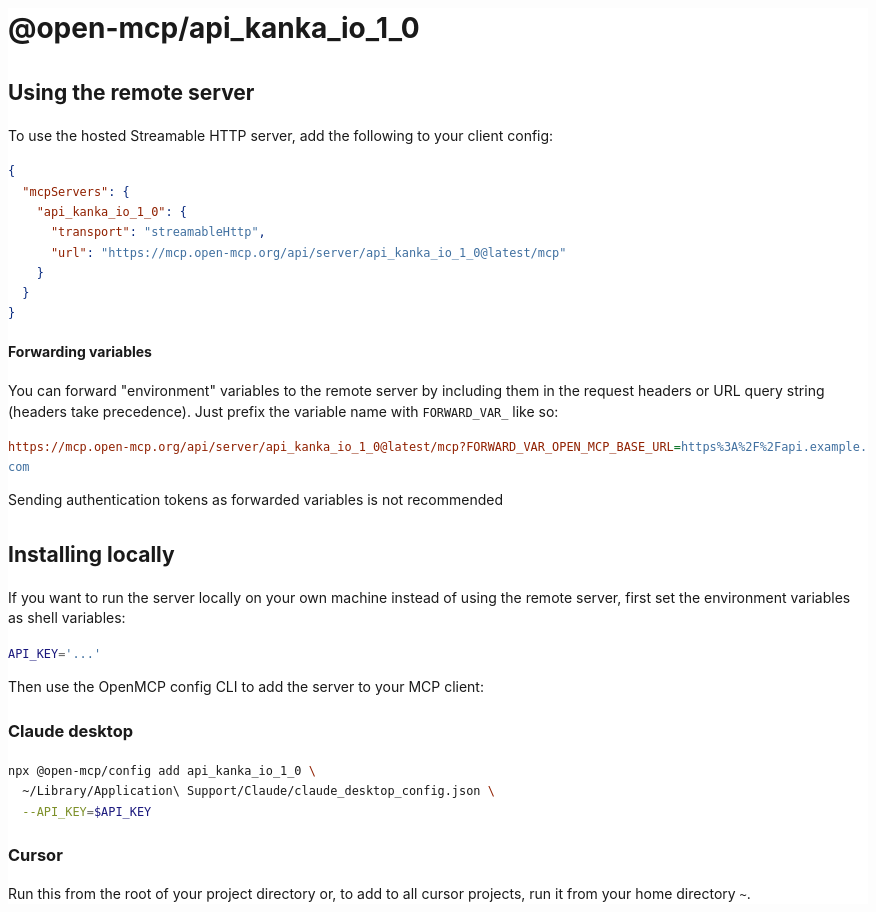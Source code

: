 # @open-mcp/api_kanka_io_1_0

## Using the remote server

To use the hosted Streamable HTTP server, add the following to your client config:

```json
{
  "mcpServers": {
    "api_kanka_io_1_0": {
      "transport": "streamableHttp",
      "url": "https://mcp.open-mcp.org/api/server/api_kanka_io_1_0@latest/mcp"
    }
  }
}
```

#### Forwarding variables

You can forward "environment" variables to the remote server by including them in the request headers or URL query string (headers take precedence). Just prefix the variable name with `FORWARD_VAR_` like so:

```ini
https://mcp.open-mcp.org/api/server/api_kanka_io_1_0@latest/mcp?FORWARD_VAR_OPEN_MCP_BASE_URL=https%3A%2F%2Fapi.example.com
```

<Callout title="Security" type="warn">
  Sending authentication tokens as forwarded variables is not recommended
</Callout>

## Installing locally

If you want to run the server locally on your own machine instead of using the remote server, first set the environment variables as shell variables:

```bash
API_KEY='...'
```

Then use the OpenMCP config CLI to add the server to your MCP client:

### Claude desktop

```bash
npx @open-mcp/config add api_kanka_io_1_0 \
  ~/Library/Application\ Support/Claude/claude_desktop_config.json \
  --API_KEY=$API_KEY
```

### Cursor

Run this from the root of your project directory or, to add to all cursor projects, run it from your home directory `~`.
